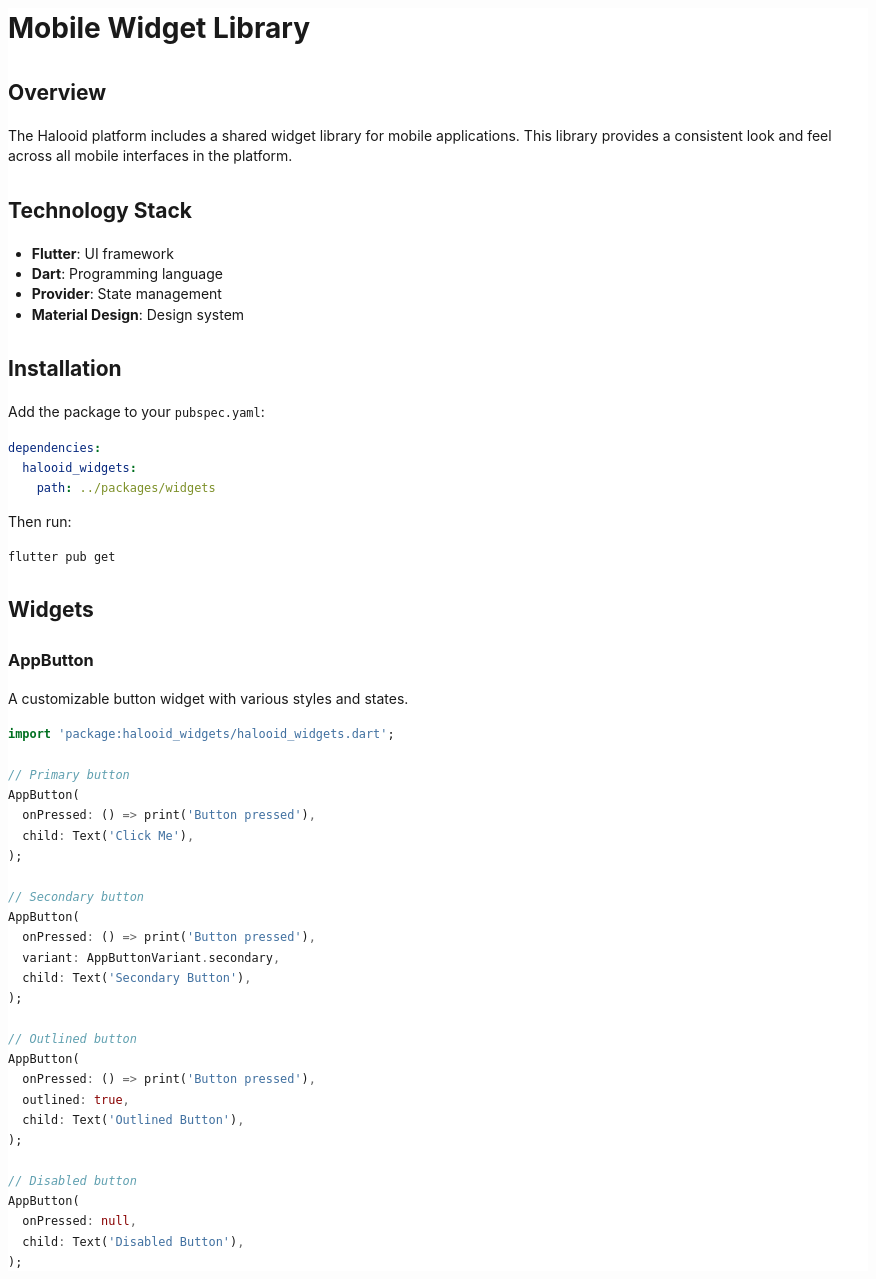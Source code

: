 # Mobile Widget Library

## Overview

The Halooid platform includes a shared widget library for mobile applications. This library provides a consistent look and feel across all mobile interfaces in the platform.

## Technology Stack

- **Flutter**: UI framework
- **Dart**: Programming language
- **Provider**: State management
- **Material Design**: Design system

## Installation

Add the package to your `pubspec.yaml`:

```yaml
dependencies:
  halooid_widgets:
    path: ../packages/widgets
```

Then run:

```bash
flutter pub get
```

## Widgets

### AppButton

A customizable button widget with various styles and states.

```dart
import 'package:halooid_widgets/halooid_widgets.dart';

// Primary button
AppButton(
  onPressed: () => print('Button pressed'),
  child: Text('Click Me'),
);

// Secondary button
AppButton(
  onPressed: () => print('Button pressed'),
  variant: AppButtonVariant.secondary,
  child: Text('Secondary Button'),
);

// Outlined button
AppButton(
  onPressed: () => print('Button pressed'),
  outlined: true,
  child: Text('Outlined Button'),
);

// Disabled button
AppButton(
  onPressed: null,
  child: Text('Disabled Button'),
);
```